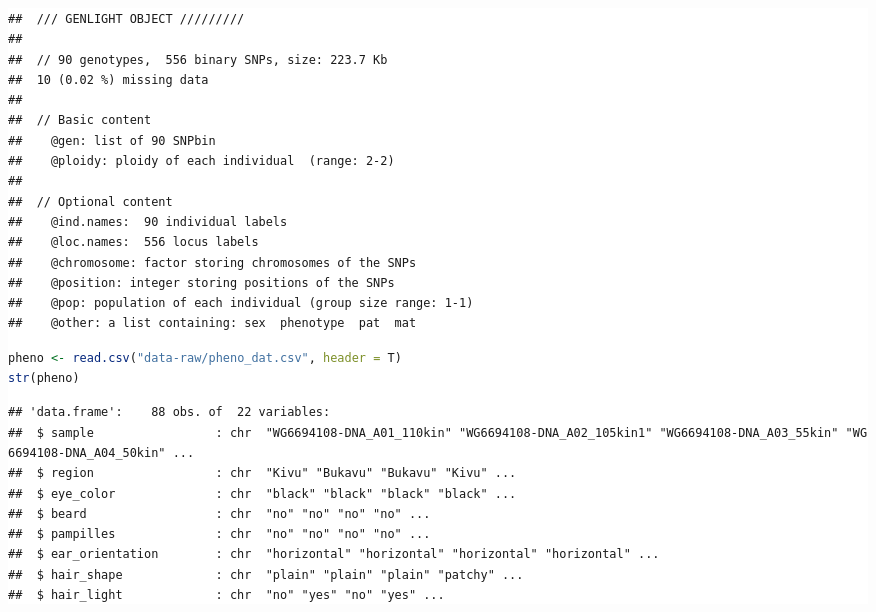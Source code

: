     ##  /// GENLIGHT OBJECT /////////
    ## 
    ##  // 90 genotypes,  556 binary SNPs, size: 223.7 Kb
    ##  10 (0.02 %) missing data
    ## 
    ##  // Basic content
    ##    @gen: list of 90 SNPbin
    ##    @ploidy: ploidy of each individual  (range: 2-2)
    ## 
    ##  // Optional content
    ##    @ind.names:  90 individual labels
    ##    @loc.names:  556 locus labels
    ##    @chromosome: factor storing chromosomes of the SNPs
    ##    @position: integer storing positions of the SNPs
    ##    @pop: population of each individual (group size range: 1-1)
    ##    @other: a list containing: sex  phenotype  pat  mat

``` r
pheno <- read.csv("data-raw/pheno_dat.csv", header = T)
str(pheno)
```

    ## 'data.frame':    88 obs. of  22 variables:
    ##  $ sample                 : chr  "WG6694108-DNA_A01_110kin" "WG6694108-DNA_A02_105kin1" "WG6694108-DNA_A03_55kin" "WG6694108-DNA_A04_50kin" ...
    ##  $ region                 : chr  "Kivu" "Bukavu" "Bukavu" "Kivu" ...
    ##  $ eye_color              : chr  "black" "black" "black" "black" ...
    ##  $ beard                  : chr  "no" "no" "no" "no" ...
    ##  $ pampilles              : chr  "no" "no" "no" "no" ...
    ##  $ ear_orientation        : chr  "horizontal" "horizontal" "horizontal" "horizontal" ...
    ##  $ hair_shape             : chr  "plain" "plain" "plain" "patchy" ...
    ##  $ hair_light             : chr  "no" "yes" "no" "yes" ...